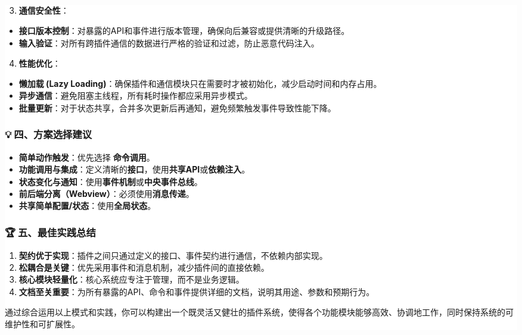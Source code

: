 3.  **通信安全性**：
*   **接口版本控制**：对暴露的API和事件进行版本管理，确保向后兼容或提供清晰的升级路径。
*   **输入验证**：对所有跨插件通信的数据进行严格的验证和过滤，防止恶意代码注入。

4.  **性能优化**：
*   **懒加载 (Lazy Loading)**：确保插件和通信模块只在需要时才被初始化，减少启动时间和内存占用。
*   **异步通信**：避免阻塞主线程，所有耗时操作都应采用异步模式。
*   **批量更新**：对于状态共享，合并多次更新后再通知，避免频繁触发事件导致性能下降。

### 💡 四、方案选择建议

*   **简单动作触发**：优先选择 **命令调用**。
*   **功能调用与集成**：定义清晰的**接口**，使用**共享API**或**依赖注入**。
*   **状态变化与通知**：使用**事件机制**或**中央事件总线**。
*   **前后端分离（Webview）**：必须使用**消息传递**。
*   **共享简单配置/状态**：使用**全局状态**。

### 🏆 五、最佳实践总结

1.  **契约优于实现**：插件之间只通过定义的接口、事件契约进行通信，不依赖内部实现。
2.  **松耦合是关键**：优先采用事件和消息机制，减少插件间的直接依赖。
3.  **核心模块轻量化**：核心系统应专注于管理，而不是业务逻辑。
4.  **文档至关重要**：为所有暴露的API、命令和事件提供详细的文档，说明其用途、参数和预期行为。

通过综合运用以上模式和实践，你可以构建出一个既灵活又健壮的插件系统，使得各个功能模块能够高效、协调地工作，同时保持系统的可维护性和可扩展性。